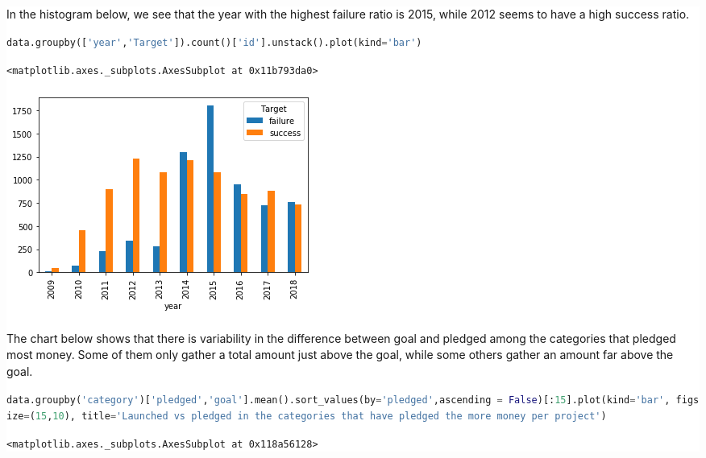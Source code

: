 
In the histogram below, we see that the year with the highest failure ratio is 2015, while 2012 seems to have a high success ratio.


```python
data.groupby(['year','Target']).count()['id'].unstack().plot(kind='bar')
```




    <matplotlib.axes._subplots.AxesSubplot at 0x11b793da0>




![png](output_52_1.png)


The chart below shows that there is variability in the difference between goal and pledged among the categories that pledged most money. Some of them only gather a total amount just above the goal, while some others gather an amount far above the goal. 


```python
data.groupby('category')['pledged','goal'].mean().sort_values(by='pledged',ascending = False)[:15].plot(kind='bar', figsize=(15,10), title='Launched vs pledged in the categories that have pledged the more money per project')
```




    <matplotlib.axes._subplots.AxesSubplot at 0x118a56128>



